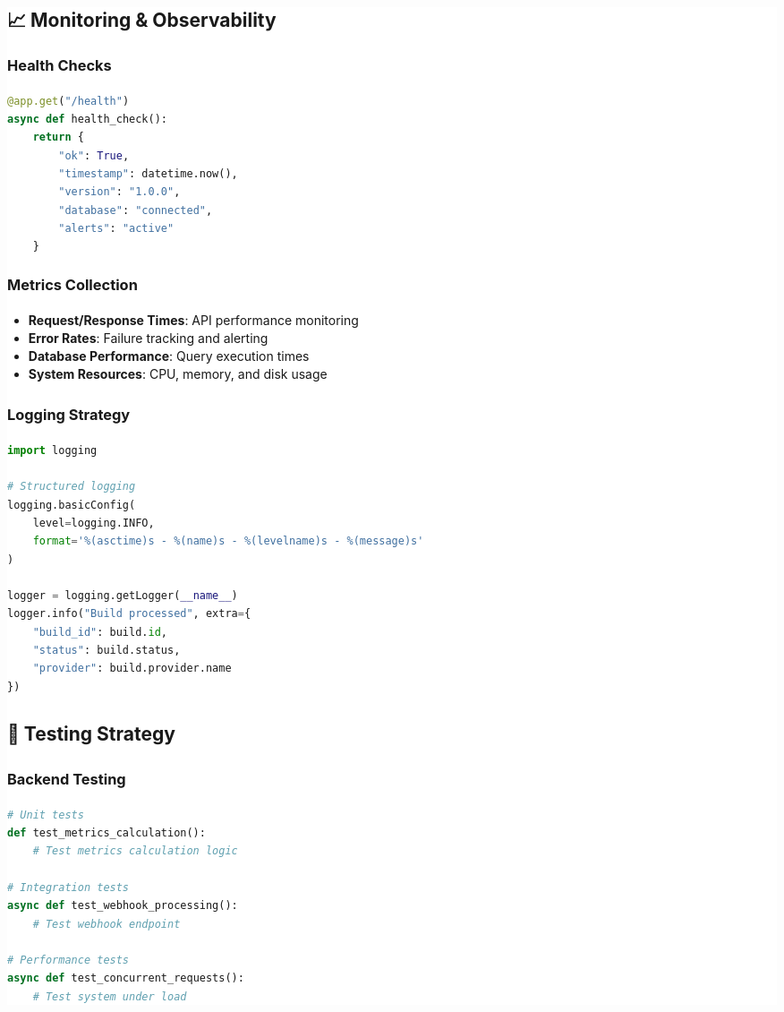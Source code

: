 ## 📈 Monitoring & Observability

### Health Checks
```python
@app.get("/health")
async def health_check():
    return {
        "ok": True,
        "timestamp": datetime.now(),
        "version": "1.0.0",
        "database": "connected",
        "alerts": "active"
    }
```

### Metrics Collection
- **Request/Response Times**: API performance monitoring
- **Error Rates**: Failure tracking and alerting
- **Database Performance**: Query execution times
- **System Resources**: CPU, memory, and disk usage

### Logging Strategy
```python
import logging

# Structured logging
logging.basicConfig(
    level=logging.INFO,
    format='%(asctime)s - %(name)s - %(levelname)s - %(message)s'
)

logger = logging.getLogger(__name__)
logger.info("Build processed", extra={
    "build_id": build.id,
    "status": build.status,
    "provider": build.provider.name
})
```

## 🧪 Testing Strategy

### Backend Testing
```python
# Unit tests
def test_metrics_calculation():
    # Test metrics calculation logic
    
# Integration tests
async def test_webhook_processing():
    # Test webhook endpoint
    
# Performance tests
async def test_concurrent_requests():
    # Test system under load
```
